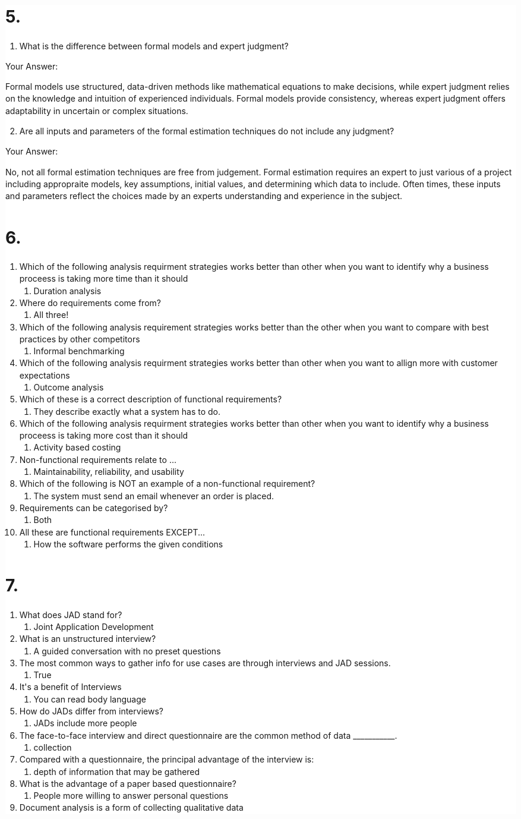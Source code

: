# 5. 
1. What is the difference between formal models and expert judgment?

Your Answer:

Formal models use structured, data-driven methods like mathematical equations to make decisions, while expert judgment relies on the knowledge and intuition of experienced individuals. Formal models provide consistency, whereas expert judgment offers adaptability in uncertain or complex situations.

2. Are all inputs and parameters of the formal estimation techniques do not include any judgment? 

Your Answer:

No, not all formal estimation techniques are free from judgement. Formal estimation requires an expert to just various of a project including appropraite models, key assumptions, initial values, and determining which data to include. Often times, these inputs and parameters reflect the choices made by an experts understanding and experience in the subject.

# 6. 
1. Which of the following analysis requirment strategies works better than other when you want to identify why a business proceess is taking more time than it should
	1. Duration analysis
2. Where do requirements come from?
	1. All three!
3. Which of the following analysis requirement strategies works better than the other when you want to compare with best practices by other competitors
	1. Informal benchmarking
4. Which of the following analysis requirment strategies works better than other when you want to allign more with customer expectations
	1. Outcome analysis
5. Which of these is a correct description of functional requirements?
	1. They describe exactly what a system has to do.
6. Which of the following analysis requirment strategies works better than other when you want to identify why a business proceess is taking more cost than it should
	1. Activity based costing
7. Non-functional requirements relate to ...
	1. Maintainability, reliability, and usability
8. Which of the following is NOT an example of a non-functional requirement?
	1. The system must send an email whenever an order is placed.
9. Requirements can be categorised by?
	1. Both
10. All these are functional requirements EXCEPT...
	1. How the software performs the given conditions

# 7. 
1. What does JAD stand for?
	1. Joint Application Development
2. What is an unstructured interview?
	1. A guided conversation with no preset questions
3. The most common ways to gather info for use cases are through interviews and JAD sessions.
	1. True
4. It's a benefit of Interviews
	1. You can read body language
5. How do JADs differ from interviews?
	1. JADs include more people
6. The face-to-face interview and direct questionnaire are the common method of data ___________.
	1. collection
7. Compared with a questionnaire, the principal advantage of the interview is:
	1. depth of information that may be gathered
8. What is the advantage of a paper based questionnaire?
	1. People more willing to answer personal questions
9. Document analysis is a form of collecting qualitative data